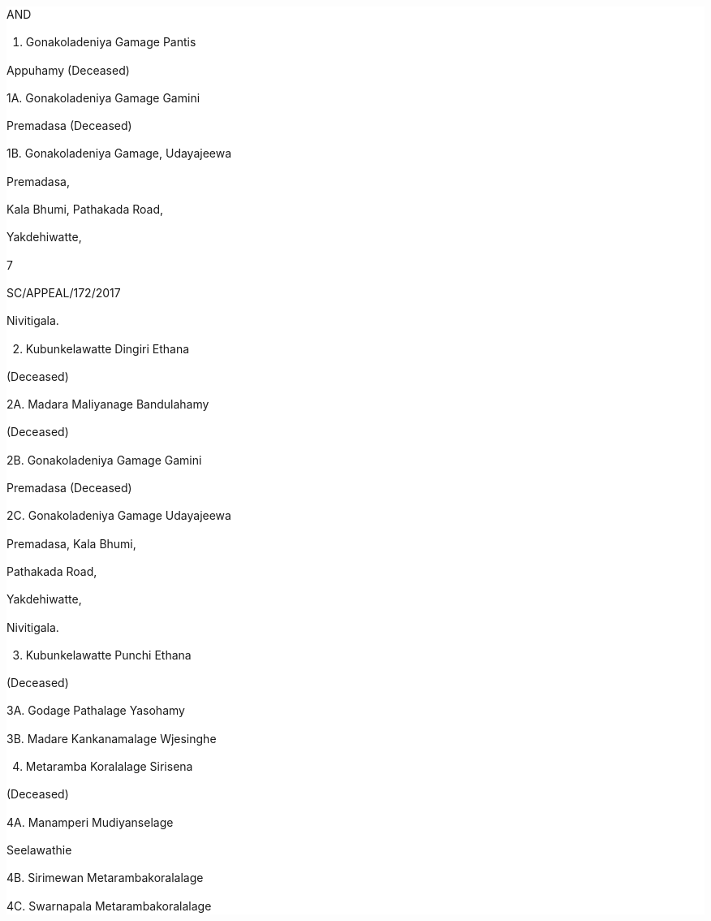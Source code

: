 AND

1. Gonakoladeniya Gamage Pantis

Appuhamy (Deceased)

1A. Gonakoladeniya Gamage Gamini

Premadasa (Deceased)

1B. Gonakoladeniya Gamage, Udayajeewa

Premadasa,

Kala Bhumi, Pathakada Road,

Yakdehiwatte,

7

SC/APPEAL/172/2017

Nivitigala.

2. Kubunkelawatte Dingiri Ethana

(Deceased)

2A. Madara Maliyanage Bandulahamy

(Deceased)

2B. Gonakoladeniya Gamage Gamini

Premadasa (Deceased)

2C. Gonakoladeniya Gamage Udayajeewa

Premadasa, Kala Bhumi,

Pathakada Road,

Yakdehiwatte,

Nivitigala.

3. Kubunkelawatte Punchi Ethana

(Deceased)

3A. Godage Pathalage Yasohamy

3B. Madare Kankanamalage Wjesinghe

4. Metaramba Koralalage Sirisena

(Deceased)

4A. Manamperi Mudiyanselage

Seelawathie

4B. Sirimewan Metarambakoralalage

4C. Swarnapala Metarambakoralalage
